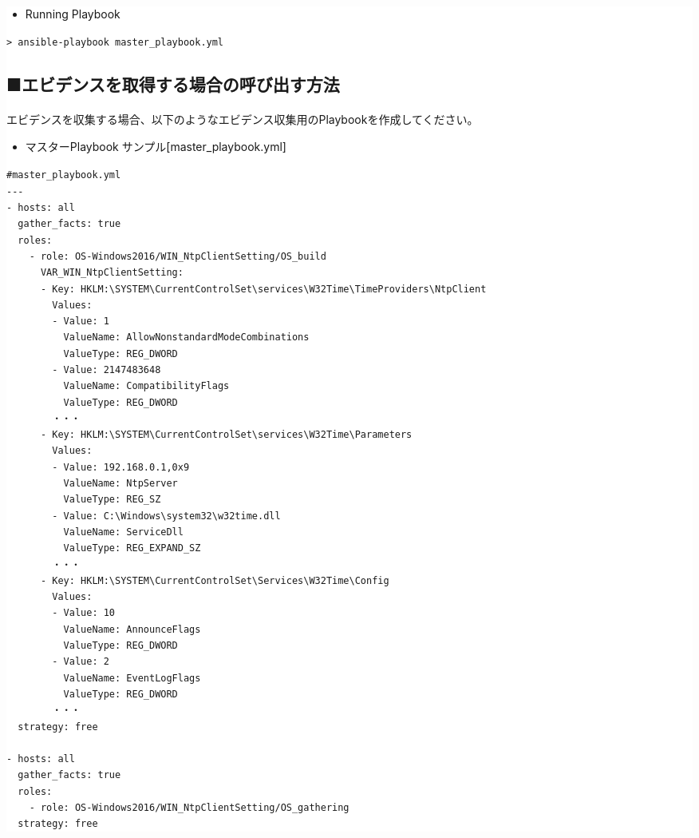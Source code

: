 - Running Playbook

~~~
> ansible-playbook master_playbook.yml
~~~

## ■エビデンスを取得する場合の呼び出す方法

エビデンスを収集する場合、以下のようなエビデンス収集用のPlaybookを作成してください。  

- マスターPlaybook サンプル[master_playbook.yml]

~~~
#master_playbook.yml
---
- hosts: all
  gather_facts: true
  roles:
    - role: OS-Windows2016/WIN_NtpClientSetting/OS_build
      VAR_WIN_NtpClientSetting:
      - Key: HKLM:\SYSTEM\CurrentControlSet\services\W32Time\TimeProviders\NtpClient
        Values:
        - Value: 1
          ValueName: AllowNonstandardModeCombinations
          ValueType: REG_DWORD
        - Value: 2147483648
          ValueName: CompatibilityFlags
          ValueType: REG_DWORD
        ・・・
      - Key: HKLM:\SYSTEM\CurrentControlSet\services\W32Time\Parameters
        Values:
        - Value: 192.168.0.1,0x9
          ValueName: NtpServer
          ValueType: REG_SZ
        - Value: C:\Windows\system32\w32time.dll
          ValueName: ServiceDll
          ValueType: REG_EXPAND_SZ
        ・・・
      - Key: HKLM:\SYSTEM\CurrentControlSet\Services\W32Time\Config
        Values:
        - Value: 10
          ValueName: AnnounceFlags
          ValueType: REG_DWORD
        - Value: 2
          ValueName: EventLogFlags
          ValueType: REG_DWORD
        ・・・
  strategy: free

- hosts: all
  gather_facts: true
  roles:
    - role: OS-Windows2016/WIN_NtpClientSetting/OS_gathering
  strategy: free
~~~
